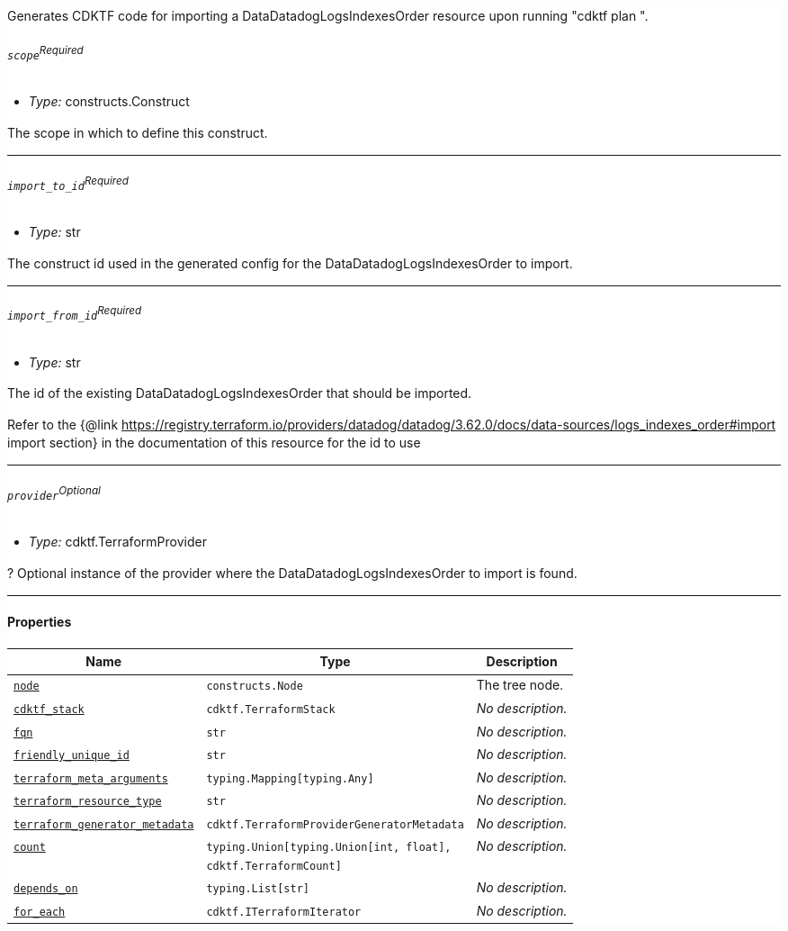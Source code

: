 Generates CDKTF code for importing a DataDatadogLogsIndexesOrder resource upon running "cdktf plan <stack-name>".

###### `scope`<sup>Required</sup> <a name="scope" id="@cdktf/provider-datadog.dataDatadogLogsIndexesOrder.DataDatadogLogsIndexesOrder.generateConfigForImport.parameter.scope"></a>

- *Type:* constructs.Construct

The scope in which to define this construct.

---

###### `import_to_id`<sup>Required</sup> <a name="import_to_id" id="@cdktf/provider-datadog.dataDatadogLogsIndexesOrder.DataDatadogLogsIndexesOrder.generateConfigForImport.parameter.importToId"></a>

- *Type:* str

The construct id used in the generated config for the DataDatadogLogsIndexesOrder to import.

---

###### `import_from_id`<sup>Required</sup> <a name="import_from_id" id="@cdktf/provider-datadog.dataDatadogLogsIndexesOrder.DataDatadogLogsIndexesOrder.generateConfigForImport.parameter.importFromId"></a>

- *Type:* str

The id of the existing DataDatadogLogsIndexesOrder that should be imported.

Refer to the {@link https://registry.terraform.io/providers/datadog/datadog/3.62.0/docs/data-sources/logs_indexes_order#import import section} in the documentation of this resource for the id to use

---

###### `provider`<sup>Optional</sup> <a name="provider" id="@cdktf/provider-datadog.dataDatadogLogsIndexesOrder.DataDatadogLogsIndexesOrder.generateConfigForImport.parameter.provider"></a>

- *Type:* cdktf.TerraformProvider

? Optional instance of the provider where the DataDatadogLogsIndexesOrder to import is found.

---

#### Properties <a name="Properties" id="Properties"></a>

| **Name** | **Type** | **Description** |
| --- | --- | --- |
| <code><a href="#@cdktf/provider-datadog.dataDatadogLogsIndexesOrder.DataDatadogLogsIndexesOrder.property.node">node</a></code> | <code>constructs.Node</code> | The tree node. |
| <code><a href="#@cdktf/provider-datadog.dataDatadogLogsIndexesOrder.DataDatadogLogsIndexesOrder.property.cdktfStack">cdktf_stack</a></code> | <code>cdktf.TerraformStack</code> | *No description.* |
| <code><a href="#@cdktf/provider-datadog.dataDatadogLogsIndexesOrder.DataDatadogLogsIndexesOrder.property.fqn">fqn</a></code> | <code>str</code> | *No description.* |
| <code><a href="#@cdktf/provider-datadog.dataDatadogLogsIndexesOrder.DataDatadogLogsIndexesOrder.property.friendlyUniqueId">friendly_unique_id</a></code> | <code>str</code> | *No description.* |
| <code><a href="#@cdktf/provider-datadog.dataDatadogLogsIndexesOrder.DataDatadogLogsIndexesOrder.property.terraformMetaArguments">terraform_meta_arguments</a></code> | <code>typing.Mapping[typing.Any]</code> | *No description.* |
| <code><a href="#@cdktf/provider-datadog.dataDatadogLogsIndexesOrder.DataDatadogLogsIndexesOrder.property.terraformResourceType">terraform_resource_type</a></code> | <code>str</code> | *No description.* |
| <code><a href="#@cdktf/provider-datadog.dataDatadogLogsIndexesOrder.DataDatadogLogsIndexesOrder.property.terraformGeneratorMetadata">terraform_generator_metadata</a></code> | <code>cdktf.TerraformProviderGeneratorMetadata</code> | *No description.* |
| <code><a href="#@cdktf/provider-datadog.dataDatadogLogsIndexesOrder.DataDatadogLogsIndexesOrder.property.count">count</a></code> | <code>typing.Union[typing.Union[int, float], cdktf.TerraformCount]</code> | *No description.* |
| <code><a href="#@cdktf/provider-datadog.dataDatadogLogsIndexesOrder.DataDatadogLogsIndexesOrder.property.dependsOn">depends_on</a></code> | <code>typing.List[str]</code> | *No description.* |
| <code><a href="#@cdktf/provider-datadog.dataDatadogLogsIndexesOrder.DataDatadogLogsIndexesOrder.property.forEach">for_each</a></code> | <code>cdktf.ITerraformIterator</code> | *No description.* |
